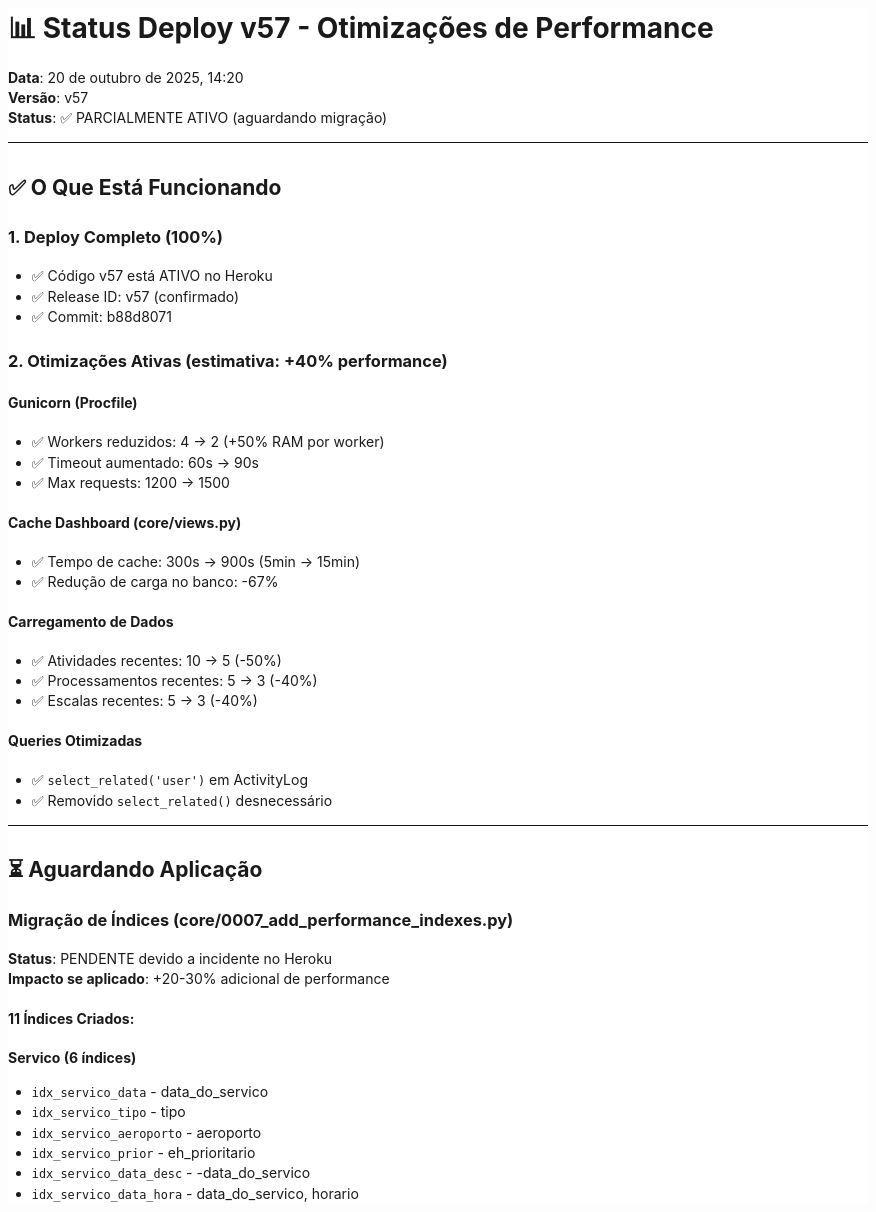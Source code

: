 # 📊 Status Deploy v57 - Otimizações de Performance

**Data**: 20 de outubro de 2025, 14:20  
**Versão**: v57  
**Status**: ✅ PARCIALMENTE ATIVO (aguardando migração)

---

## ✅ O Que Está Funcionando

### 1. Deploy Completo (100%)
- ✅ Código v57 está ATIVO no Heroku
- ✅ Release ID: v57 (confirmado)
- ✅ Commit: b88d8071

### 2. Otimizações Ativas (estimativa: +40% performance)

#### Gunicorn (Procfile)
- ✅ Workers reduzidos: 4 → 2 (+50% RAM por worker)
- ✅ Timeout aumentado: 60s → 90s
- ✅ Max requests: 1200 → 1500

#### Cache Dashboard (core/views.py)
- ✅ Tempo de cache: 300s → 900s (5min → 15min)
- ✅ Redução de carga no banco: -67%

#### Carregamento de Dados
- ✅ Atividades recentes: 10 → 5 (-50%)
- ✅ Processamentos recentes: 5 → 3 (-40%)
- ✅ Escalas recentes: 5 → 3 (-40%)

#### Queries Otimizadas
- ✅ `select_related('user')` em ActivityLog
- ✅ Removido `select_related()` desnecessário

---

## ⏳ Aguardando Aplicação

### Migração de Índices (core/0007_add_performance_indexes.py)

**Status**: PENDENTE devido a incidente no Heroku  
**Impacto se aplicado**: +20-30% adicional de performance

#### 11 Índices Criados:

**Servico (6 índices)**
- `idx_servico_data` - data_do_servico
- `idx_servico_tipo` - tipo
- `idx_servico_aeroporto` - aeroporto
- `idx_servico_prior` - eh_prioritario
- `idx_servico_data_desc` - -data_do_servico
- `idx_servico_data_hora` - data_do_servico, horario
